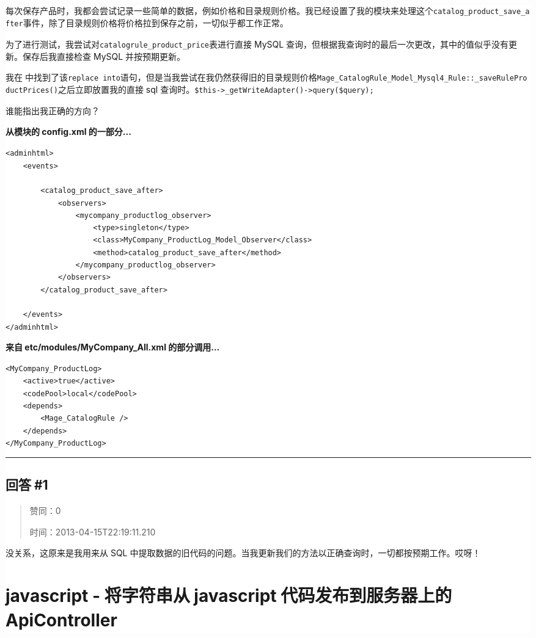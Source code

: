 每次保存产品时，我都会尝试记录一些简单的数据，例如价格和目录规则价格。我已经设置了我的模块来处理这个`catalog_product_save_after`事件，除了目录规则价格将价格拉到保存之前，一切似乎都工作正常。

为了进行测试，我尝试对`catalogrule_product_price`表进行直接 MySQL 查询，但根据我查询时的最后一次更改，其中的值似乎没有更新。保存后我直接检查 MySQL 并按预期更新。

我在 中找到了该`replace into`语句，但是当我尝试在我仍然获得旧的目录规则价格`Mage_CatalogRule_Model_Mysql4_Rule::_saveRuleProductPrices()`之后立即放置我的直接 sql 查询时。`$this->_getWriteAdapter()->query($query);`

谁能指出我正确的方向？

**从模块的 config.xml 的一部分...**

```
<adminhtml>
    <events>

        <catalog_product_save_after>
            <observers>
                <mycompany_productlog_observer>
                    <type>singleton</type>
                    <class>MyCompany_ProductLog_Model_Observer</class>
                    <method>catalog_product_save_after</method>
                </mycompany_productlog_observer>
            </observers>
        </catalog_product_save_after>

    </events>
</adminhtml> 
```

**来自 etc/modules/MyCompany_All.xml 的部分调用...**

```
<MyCompany_ProductLog>
    <active>true</active>
    <codePool>local</codePool>
    <depends>
        <Mage_CatalogRule />
    </depends>
</MyCompany_ProductLog> 
```

* * *

## 回答 #1

> 赞同：0
> 
> 时间：2013-04-15T22:19:11.210

没关系，这原来是我用来从 SQL 中提取数据的旧代码的问题。当我更新我们的方法以正确查询时，一切都按预期工作。哎呀！

# javascript - 将字符串从 javascript 代码发布到服务器上的 ApiController
